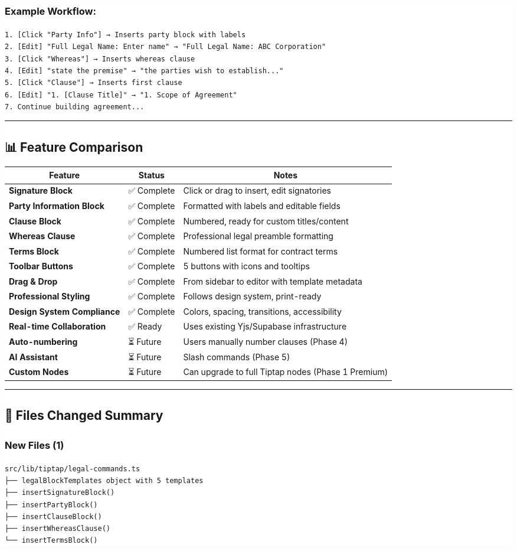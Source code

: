 ### **Example Workflow:**

```
1. [Click "Party Info"] → Inserts party block with labels
2. [Edit] "Full Legal Name: Enter name" → "Full Legal Name: ABC Corporation"
3. [Click "Whereas"] → Inserts whereas clause
4. [Edit] "state the premise" → "the parties wish to establish..."
5. [Click "Clause"] → Inserts first clause
6. [Edit] "1. [Clause Title]" → "1. Scope of Agreement"
7. Continue building agreement...
```

---

## 📊 Feature Comparison

| Feature                      | Status      | Notes                                              |
| ---------------------------- | ----------- | -------------------------------------------------- |
| **Signature Block**          | ✅ Complete | Click or drag to insert, edit signatories          |
| **Party Information Block**  | ✅ Complete | Formatted with labels and editable fields          |
| **Clause Block**             | ✅ Complete | Numbered, ready for custom titles/content          |
| **Whereas Clause**           | ✅ Complete | Professional legal preamble formatting             |
| **Terms Block**              | ✅ Complete | Numbered list format for contract terms            |
| **Toolbar Buttons**          | ✅ Complete | 5 buttons with icons and tooltips                  |
| **Drag & Drop**              | ✅ Complete | From sidebar to editor with template metadata      |
| **Professional Styling**     | ✅ Complete | Follows design system, print-ready                 |
| **Design System Compliance** | ✅ Complete | Colors, spacing, transitions, accessibility        |
| **Real-time Collaboration**  | ✅ Ready    | Uses existing Yjs/Supabase infrastructure          |
| **Auto-numbering**           | ⏳ Future   | Users manually number clauses (Phase 4)            |
| **AI Assistant**             | ⏳ Future   | Slash commands (Phase 5)                           |
| **Custom Nodes**             | ⏳ Future   | Can upgrade to full Tiptap nodes (Phase 1 Premium) |

---

## 📁 Files Changed Summary

### **New Files (1)**

```
src/lib/tiptap/legal-commands.ts
├── legalBlockTemplates object with 5 templates
├── insertSignatureBlock()
├── insertPartyBlock()
├── insertClauseBlock()
├── insertWhereasClause()
└── insertTermsBlock()
```
